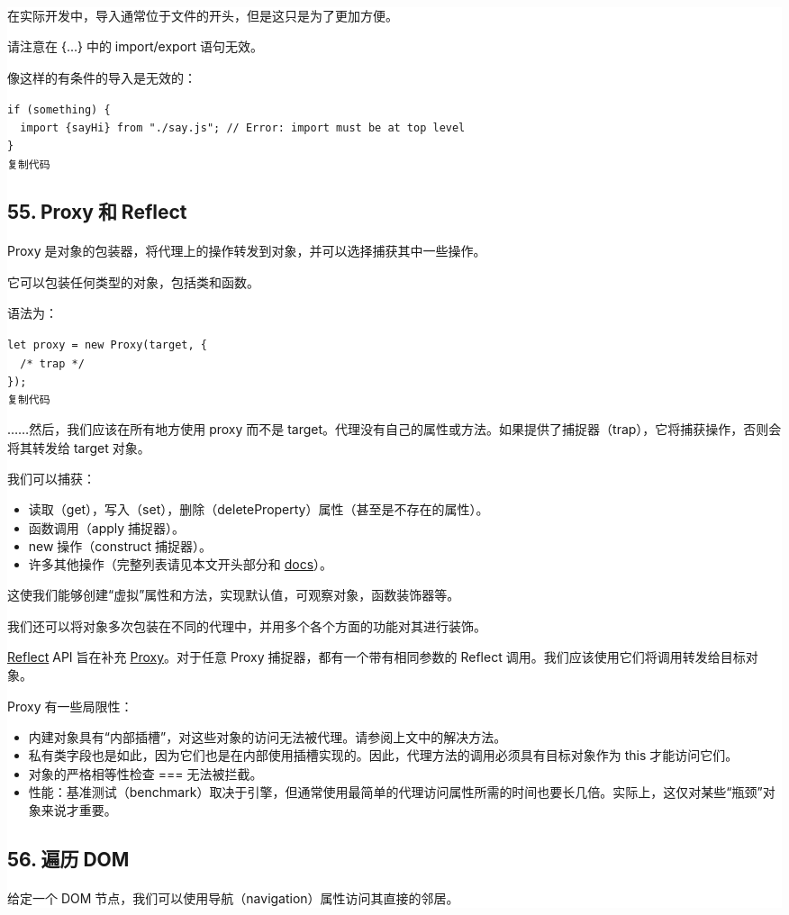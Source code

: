 在实际开发中，导入通常位于文件的开头，但是这只是为了更加方便。

请注意在 {...} 中的 import/export 语句无效。

像这样的有条件的导入是无效的：

```
if (something) {
  import {sayHi} from "./say.js"; // Error: import must be at top level
}
复制代码
```

## 55. Proxy 和 Reflect

Proxy 是对象的包装器，将代理上的操作转发到对象，并可以选择捕获其中一些操作。

它可以包装任何类型的对象，包括类和函数。

语法为：

```
let proxy = new Proxy(target, {
  /* trap */
});
复制代码
```

……然后，我们应该在所有地方使用 proxy 而不是 target。代理没有自己的属性或方法。如果提供了捕捉器（trap），它将捕获操作，否则会将其转发给 target 对象。

我们可以捕获：

- 读取（get），写入（set），删除（deleteProperty）属性（甚至是不存在的属性）。
- 函数调用（apply 捕捉器）。
- new 操作（construct 捕捉器）。
- 许多其他操作（完整列表请见本文开头部分和 [docs](https://link.juejin.cn/?target=https%3A%2F%2Fdeveloper.mozilla.org%2Fzh%2Fdocs%2FWeb%2FJavaScript%2FReference%2FGlobal_Objects%2FProxy)）。

这使我们能够创建“虚拟”属性和方法，实现默认值，可观察对象，函数装饰器等。

我们还可以将对象多次包装在不同的代理中，并用多个各个方面的功能对其进行装饰。

[Reflect](https://link.juejin.cn/?target=https%3A%2F%2Fdeveloper.mozilla.org%2Fzh%2Fdocs%2FWeb%2FJavaScript%2FReference%2FGlobal_Objects%2FReflect) API 旨在补充 [Proxy](https://link.juejin.cn/?target=https%3A%2F%2Fdeveloper.mozilla.org%2Fzh%2Fdocs%2FWeb%2FJavaScript%2FReference%2FGlobal_Objects%2FProxy)。对于任意 Proxy 捕捉器，都有一个带有相同参数的 Reflect 调用。我们应该使用它们将调用转发给目标对象。

Proxy 有一些局限性：

- 内建对象具有“内部插槽”，对这些对象的访问无法被代理。请参阅上文中的解决方法。
- 私有类字段也是如此，因为它们也是在内部使用插槽实现的。因此，代理方法的调用必须具有目标对象作为 this 才能访问它们。
- 对象的严格相等性检查 === 无法被拦截。
- 性能：基准测试（benchmark）取决于引擎，但通常使用最简单的代理访问属性所需的时间也要长几倍。实际上，这仅对某些“瓶颈”对象来说才重要。

## 56. 遍历 DOM

给定一个 DOM 节点，我们可以使用导航（navigation）属性访问其直接的邻居。
